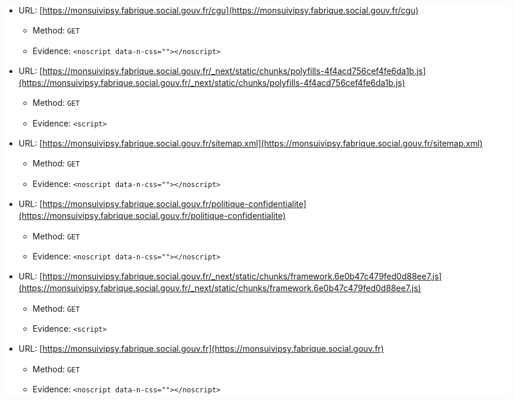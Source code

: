   
* URL: [https://monsuivipsy.fabrique.social.gouv.fr/cgu](https://monsuivipsy.fabrique.social.gouv.fr/cgu)
  
  
  * Method: `GET`
  
  
  * Evidence: `<noscript data-n-css=""></noscript>`
  
  
  
  
* URL: [https://monsuivipsy.fabrique.social.gouv.fr/_next/static/chunks/polyfills-4f4acd756cef4fe6da1b.js](https://monsuivipsy.fabrique.social.gouv.fr/_next/static/chunks/polyfills-4f4acd756cef4fe6da1b.js)
  
  
  * Method: `GET`
  
  
  * Evidence: `<script>`
  
  
  
  
* URL: [https://monsuivipsy.fabrique.social.gouv.fr/sitemap.xml](https://monsuivipsy.fabrique.social.gouv.fr/sitemap.xml)
  
  
  * Method: `GET`
  
  
  * Evidence: `<noscript data-n-css=""></noscript>`
  
  
  
  
* URL: [https://monsuivipsy.fabrique.social.gouv.fr/politique-confidentialite](https://monsuivipsy.fabrique.social.gouv.fr/politique-confidentialite)
  
  
  * Method: `GET`
  
  
  * Evidence: `<noscript data-n-css=""></noscript>`
  
  
  
  
* URL: [https://monsuivipsy.fabrique.social.gouv.fr/_next/static/chunks/framework.6e0b47c479fed0d88ee7.js](https://monsuivipsy.fabrique.social.gouv.fr/_next/static/chunks/framework.6e0b47c479fed0d88ee7.js)
  
  
  * Method: `GET`
  
  
  * Evidence: `<script>`
  
  
  
  
* URL: [https://monsuivipsy.fabrique.social.gouv.fr](https://monsuivipsy.fabrique.social.gouv.fr)
  
  
  * Method: `GET`
  
  
  * Evidence: `<noscript data-n-css=""></noscript>`
  
  
